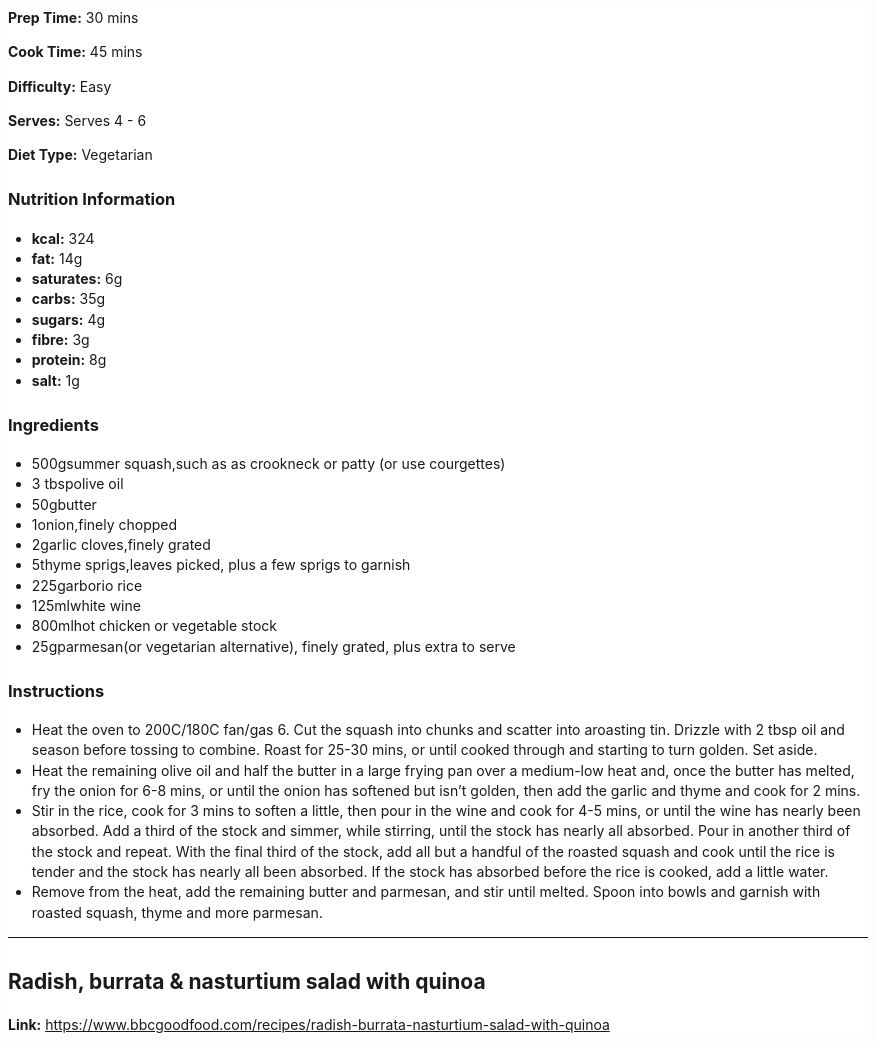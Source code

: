 **Prep Time:** 30 mins

**Cook Time:** 45 mins

**Difficulty:** Easy

**Serves:** Serves 4 - 6

**Diet Type:** Vegetarian

### Nutrition Information
- **kcal:** 324
- **fat:** 14g
- **saturates:** 6g
- **carbs:** 35g
- **sugars:** 4g
- **fibre:** 3g
- **protein:** 8g
- **salt:** 1g

### Ingredients
- 500gsummer squash,such as as crookneck or patty (or use courgettes)
- 3 tbspolive oil
- 50gbutter
- 1onion,finely chopped
- 2garlic cloves,finely grated
- 5thyme sprigs,leaves picked, plus a few sprigs to garnish
- 225garborio rice
- 125mlwhite wine
- 800mlhot chicken or vegetable stock
- 25gparmesan(or vegetarian alternative), finely grated, plus extra to serve

### Instructions
- Heat the oven to 200C/180C fan/gas 6. Cut the squash into chunks and scatter into aroasting tin. Drizzle with 2 tbsp oil and season before tossing to combine. Roast for 25-30 mins, or until cooked through and starting to turn golden. Set aside.
- Heat the remaining olive oil and half the butter in a large frying pan over a medium-low heat and, once the butter has melted, fry the onion for 6-8 mins, or until the onion has softened but isn’t golden, then add the garlic and thyme and cook for 2 mins.
- Stir in the rice, cook for 3 mins to soften a little, then pour in the wine and cook for 4-5 mins, or until the wine has nearly been absorbed. Add a third of the stock and simmer, while stirring, until the stock has nearly all absorbed. Pour in another third of the stock and repeat. With the final third of the stock, add all but a handful of the roasted squash and cook until the rice is tender and the stock has nearly all been absorbed. If the stock has absorbed before the rice is cooked, add a little water.
- Remove from the heat, add the remaining butter and parmesan, and stir until melted. Spoon into bowls and garnish with roasted squash, thyme and more parmesan.


---

## Radish, burrata & nasturtium salad with quinoa
**Link:** https://www.bbcgoodfood.com/recipes/radish-burrata-nasturtium-salad-with-quinoa
